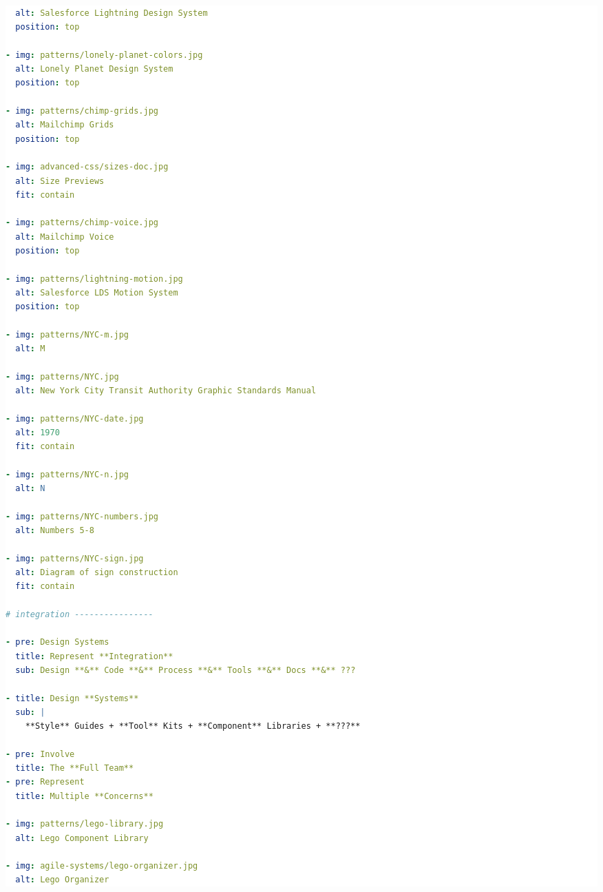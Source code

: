 ```yaml
  alt: Salesforce Lightning Design System
  position: top

- img: patterns/lonely-planet-colors.jpg
  alt: Lonely Planet Design System
  position: top

- img: patterns/chimp-grids.jpg
  alt: Mailchimp Grids
  position: top

- img: advanced-css/sizes-doc.jpg
  alt: Size Previews
  fit: contain

- img: patterns/chimp-voice.jpg
  alt: Mailchimp Voice
  position: top

- img: patterns/lightning-motion.jpg
  alt: Salesforce LDS Motion System
  position: top

- img: patterns/NYC-m.jpg
  alt: M

- img: patterns/NYC.jpg
  alt: New York City Transit Authority Graphic Standards Manual

- img: patterns/NYC-date.jpg
  alt: 1970
  fit: contain

- img: patterns/NYC-n.jpg
  alt: N

- img: patterns/NYC-numbers.jpg
  alt: Numbers 5-8

- img: patterns/NYC-sign.jpg
  alt: Diagram of sign construction
  fit: contain

# integration ----------------

- pre: Design Systems
  title: Represent **Integration**
  sub: Design **&** Code **&** Process **&** Tools **&** Docs **&** ???

- title: Design **Systems**
  sub: |
    **Style** Guides + **Tool** Kits + **Component** Libraries + **???**

- pre: Involve
  title: The **Full Team**
- pre: Represent
  title: Multiple **Concerns**

- img: patterns/lego-library.jpg
  alt: Lego Component Library

- img: agile-systems/lego-organizer.jpg
  alt: Lego Organizer
```